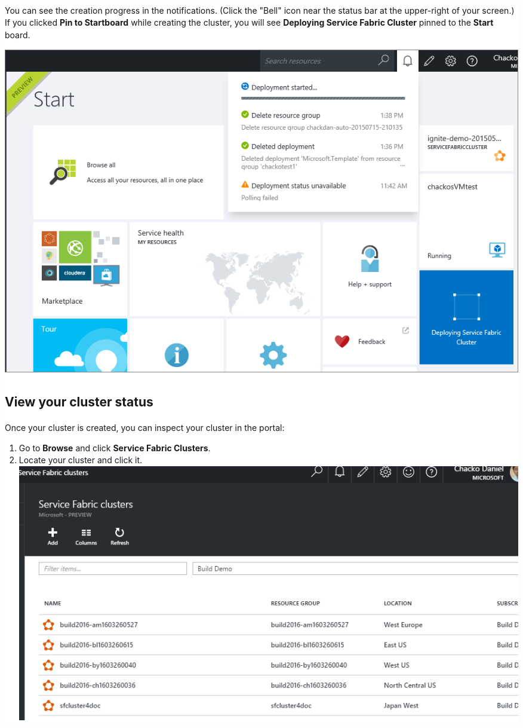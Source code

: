 You can see the creation progress in the notifications. (Click the "Bell" icon near the status bar at the upper-right of your screen.) If you clicked **Pin to Startboard** while creating the cluster, you will see **Deploying Service Fabric Cluster** pinned to the **Start** board.

![Screen shot of the start board displaying "Deploying Service Fabric Cluster." ](./media/service-fabric-cluster-creation-via-portal/notifications.png)

## View your cluster status
Once your cluster is created, you can inspect your cluster in the portal:

1. Go to **Browse** and click **Service Fabric Clusters**.
2. Locate your cluster and click it.
   ![Screen shot of finding your cluster in the portal.](./media/service-fabric-cluster-creation-via-portal/browse.png)